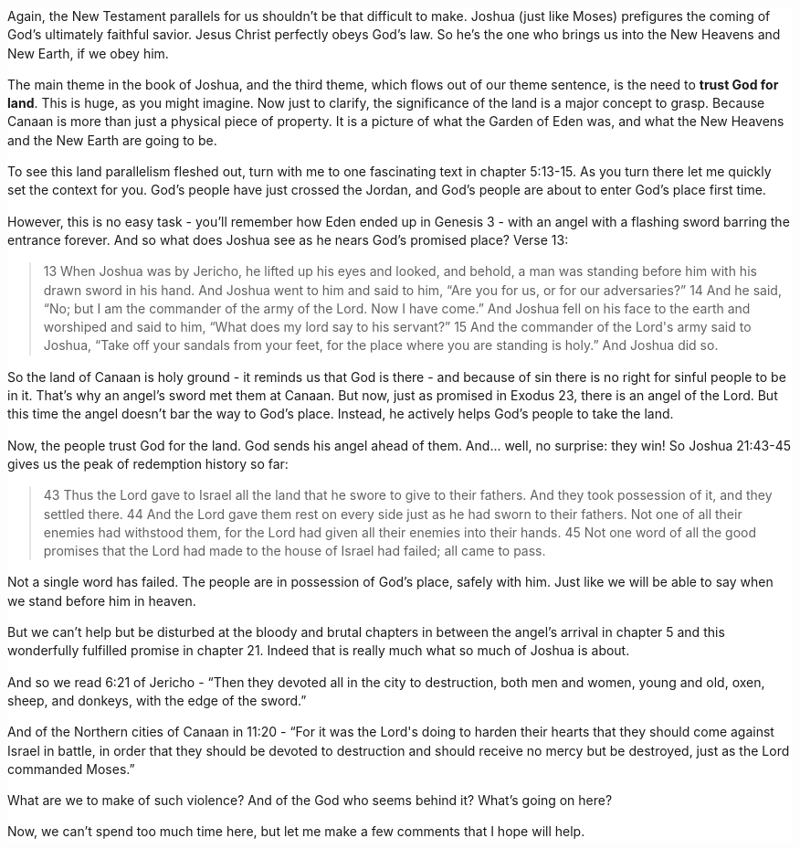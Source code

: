 Again, the New Testament parallels for us shouldn’t be that difficult to make.  Joshua (just like Moses) prefigures the coming of God’s ultimately faithful savior.  Jesus Christ perfectly obeys God’s law.  So he’s the one who brings us into the New Heavens and New Earth, if we obey him.

The main theme in the book of Joshua, and the third theme, which flows out of our theme sentence, is the need to __trust God for land__. This is huge, as you might imagine. Now just to clarify, the significance of the land is a major concept to grasp.  Because Canaan is more than just a physical piece of property.  It is a picture of what the Garden of Eden was, and what the New Heavens and the New Earth are going to be.

To see this land parallelism fleshed out, turn with me to one fascinating text in chapter 5:13-15. As you turn there let me quickly set the context for you. God’s people have just crossed the Jordan, and God’s people are about to enter God’s place first time. 

However, this is no easy task - you’ll remember how Eden ended up in Genesis 3 - with an angel with a flashing sword barring the entrance forever. And so what does Joshua see as he nears God’s promised place? Verse 13:

> 13 When Joshua was by Jericho, he lifted up his eyes and looked, and behold, a man was standing before him with his drawn sword in his hand. And Joshua went to him and said to him, “Are you for us, or for our adversaries?” 14 And he said, “No; but I am the commander of the army of the Lord. Now I have come.” And Joshua fell on his face to the earth and worshiped and said to him, “What does my lord say to his servant?” 15 And the commander of the Lord's army said to Joshua, “Take off your sandals from your feet, for the place where you are standing is holy.” And Joshua did so.

So the land of Canaan is holy ground - it reminds us that God is there - and because of sin there is no right for sinful people to be in it.  That’s why an angel’s sword met them at Canaan.  But now, just as promised in Exodus 23, there is an angel of the Lord.  But this time the angel doesn’t bar the way to God’s place.  Instead, he actively helps God’s people to take the land.

Now, the people trust God for the land.  God sends his angel ahead of them.  And... well, no surprise: they win!  So Joshua 21:43-45 gives us the peak of redemption history so far:

> 43 Thus the Lord gave to Israel all the land that he swore to give to their fathers. And they took possession of it, and they settled there. 44 And the Lord gave them rest on every side just as he had sworn to their fathers. Not one of all their enemies had withstood them, for the Lord had given all their enemies into their hands. 45 Not one word of all the good promises that the Lord had made to the house of Israel had failed; all came to pass.

Not a single word has failed. The people are in possession of God’s place, safely with him.  Just like we will be able to say when we stand before him in heaven.

But we can’t help but be disturbed at the bloody and brutal chapters in between the angel’s arrival in chapter 5 and this wonderfully fulfilled promise in chapter 21.  Indeed that is really much what so much of Joshua is about.

And so we read 6:21 of Jericho - “Then they devoted all in the city to destruction, both men and women, young and old, oxen, sheep, and donkeys, with the edge of the sword.”

And of the Northern cities of Canaan in 11:20 - “For it was the Lord's doing to harden their hearts that they should come against Israel in battle, in order that they should be devoted to destruction and should receive no mercy but be destroyed, just as the Lord commanded Moses.”

What are we to make of such violence?  And of the God who seems behind it?  What’s going on here?  

Now, we can’t spend too much time here, but let me make a few comments that I hope will help.
